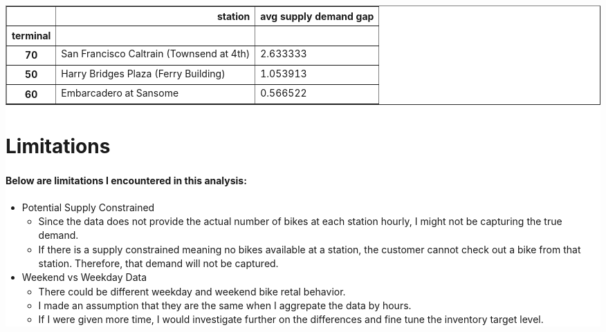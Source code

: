 


<div>
<table border="1" class="dataframe">
  <thead>
    <tr style="text-align: right;">
      <th></th>
      <th>station</th>
      <th>avg supply demand gap</th>
    </tr>
    <tr>
      <th>terminal</th>
      <th></th>
      <th></th>
    </tr>
  </thead>
  <tbody>
    <tr>
      <th>70</th>
      <td>San Francisco Caltrain (Townsend at 4th)</td>
      <td>2.633333</td>
    </tr>
    <tr>
      <th>50</th>
      <td>Harry Bridges Plaza (Ferry Building)</td>
      <td>1.053913</td>
    </tr>
    <tr>
      <th>60</th>
      <td>Embarcadero at Sansome</td>
      <td>0.566522</td>
    </tr>
  </tbody>
</table>
</div>



# Limitations

#### Below are limitations I encountered in this analysis:
- Potential Supply Constrained
    - Since the data does not provide the actual number of bikes at each station hourly, I might not be capturing the true demand.
    - If there is a supply constrained meaning no bikes available at a station, the customer cannot check out a bike from that station. Therefore, that demand will not be captured.
- Weekend vs Weekday Data
    - There could be different weekday and weekend bike retal behavior. 
    - I made an assumption that they are the same when I aggrepate the data by hours.
    - If I were given more time, I would investigate further on the differences and fine tune the inventory target level.
